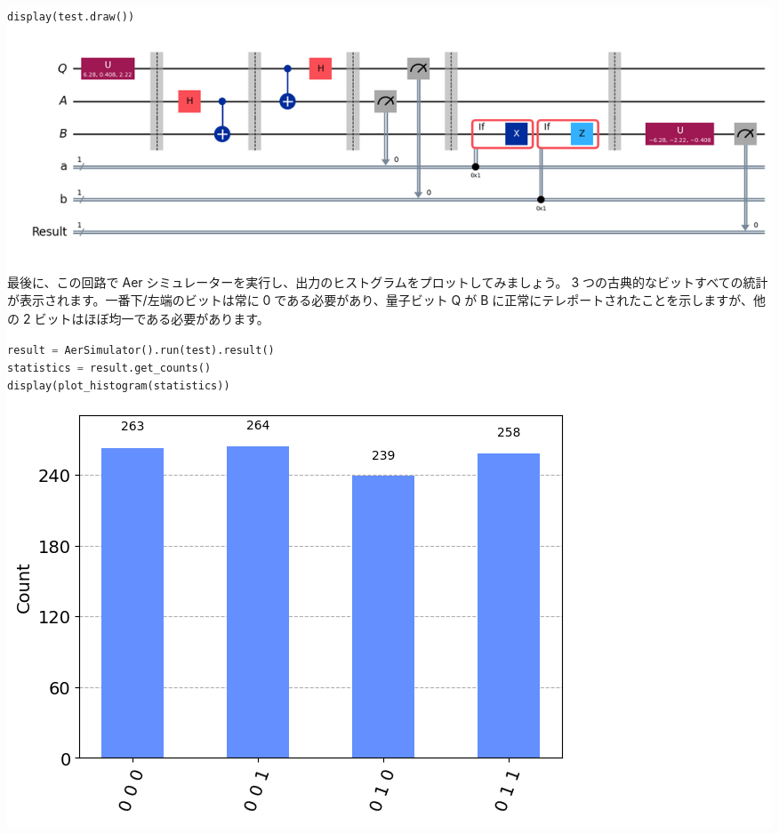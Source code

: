 ```python
display(test.draw())
```

![entangle06](./pic/entangle06.png)

最後に、この回路で Aer シミュレーターを実行し、出力のヒストグラムをプロットしてみましょう。 3 つの古典的なビットすべての統計が表示されます。一番下/左端のビットは常に 0 である必要があり、量子ビット Q が B に正常にテレポートされたことを示しますが、他の 2 ビットはほぼ均一である必要があります。

```python
result = AerSimulator().run(test).result()
statistics = result.get_counts()
display(plot_histogram(statistics))
```

![entangle07](./pic/entangle07.png)
